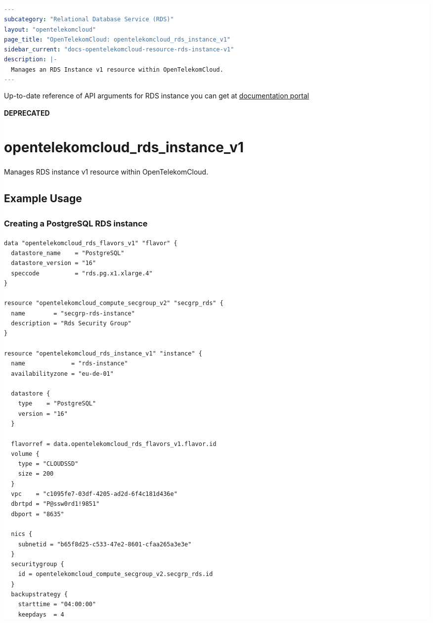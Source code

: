 ```yaml
---
subcategory: "Relational Database Service (RDS)"
layout: "opentelekomcloud"
page_title: "OpenTelekomCloud: opentelekomcloud_rds_instance_v1"
sidebar_current: "docs-opentelekomcloud-resource-rds-instance-v1"
description: |-
  Manages an RDS Instance v1 resource within OpenTelekomCloud.
---
```


Up-to-date reference of API arguments for RDS instance you can get at
[documentation portal](https://docs.otc.t-systems.com/relational-database-service/api-ref/api_v1_to_be_discarded/db_instance_management)

**DEPRECATED**
# opentelekomcloud_rds_instance_v1

Manages RDS instance v1 resource within OpenTelekomCloud.

## Example Usage

### Creating a PostgreSQL RDS instance

```hcl
data "opentelekomcloud_rds_flavors_v1" "flavor" {
  datastore_name    = "PostgreSQL"
  datastore_version = "16"
  speccode          = "rds.pg.x1.xlarge.4"
}

resource "opentelekomcloud_compute_secgroup_v2" "secgrp_rds" {
  name        = "secgrp-rds-instance"
  description = "Rds Security Group"
}

resource "opentelekomcloud_rds_instance_v1" "instance" {
  name             = "rds-instance"
  availabilityzone = "eu-de-01"

  datastore {
    type    = "PostgreSQL"
    version = "16"
  }

  flavorref = data.opentelekomcloud_rds_flavors_v1.flavor.id
  volume {
    type = "CLOUDSSD"
    size = 200
  }
  vpc    = "c1095fe7-03df-4205-ad2d-6f4c181d436e"
  dbrtpd = "P@ssw0rd1!9851"
  dbport = "8635"

  nics {
    subnetid = "b65f8d25-c533-47e2-8601-cfaa265a3e3e"
  }
  securitygroup {
    id = opentelekomcloud_compute_secgroup_v2.secgrp_rds.id
  }
  backupstrategy {
    starttime = "04:00:00"
    keepdays  = 4
```